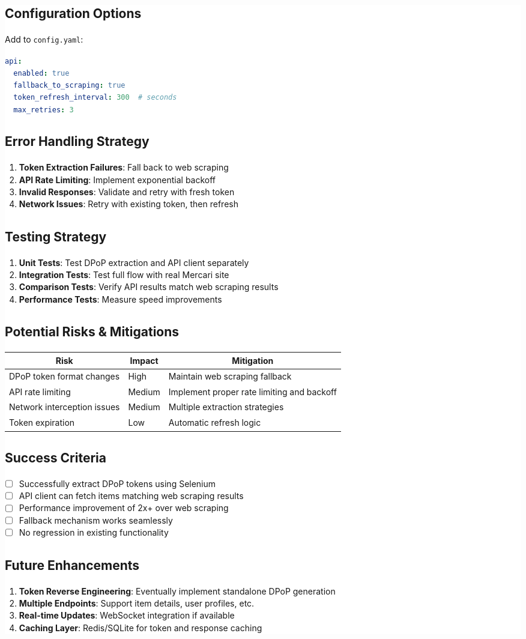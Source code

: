 ## Configuration Options
Add to `config.yaml`:
```yaml
api:
  enabled: true
  fallback_to_scraping: true
  token_refresh_interval: 300  # seconds
  max_retries: 3
```

## Error Handling Strategy
1. **Token Extraction Failures**: Fall back to web scraping
2. **API Rate Limiting**: Implement exponential backoff
3. **Invalid Responses**: Validate and retry with fresh token
4. **Network Issues**: Retry with existing token, then refresh

## Testing Strategy
1. **Unit Tests**: Test DPoP extraction and API client separately
2. **Integration Tests**: Test full flow with real Mercari site
3. **Comparison Tests**: Verify API results match web scraping results
4. **Performance Tests**: Measure speed improvements

## Potential Risks & Mitigations
| Risk | Impact | Mitigation |
|------|--------|------------|
| DPoP token format changes | High | Maintain web scraping fallback |
| API rate limiting | Medium | Implement proper rate limiting and backoff |
| Network interception issues | Medium | Multiple extraction strategies |
| Token expiration | Low | Automatic refresh logic |

## Success Criteria
- [ ] Successfully extract DPoP tokens using Selenium
- [ ] API client can fetch items matching web scraping results
- [ ] Performance improvement of 2x+ over web scraping
- [ ] Fallback mechanism works seamlessly
- [ ] No regression in existing functionality

## Future Enhancements
1. **Token Reverse Engineering**: Eventually implement standalone DPoP generation
2. **Multiple Endpoints**: Support item details, user profiles, etc.
3. **Real-time Updates**: WebSocket integration if available
4. **Caching Layer**: Redis/SQLite for token and response caching 